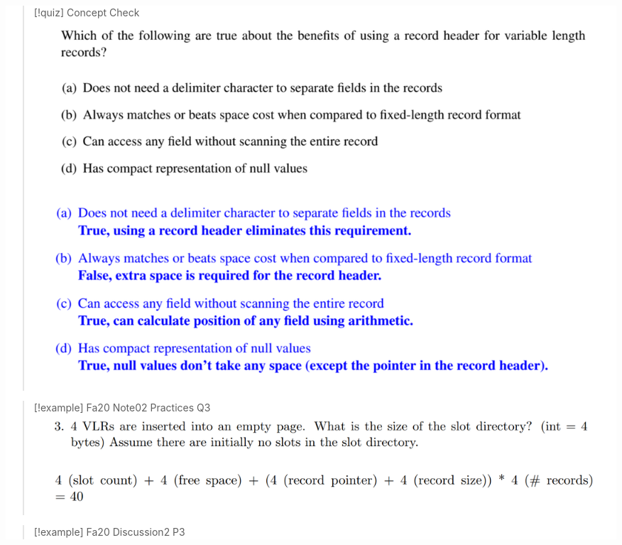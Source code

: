 > [!quiz] Concept Check
> ![](Disk_Space_Management.assets/image-20240124103405056.png)![](Disk_Space_Management.assets/image-20240124103412803.png)

> [!example] Fa20 Note02 Practices Q3
> ![](Disk_Space_Management.assets/image-20240124103132175.png)![](Disk_Space_Management.assets/image-20240124103151867.png)

> [!example] Fa20 Discussion2 P3
